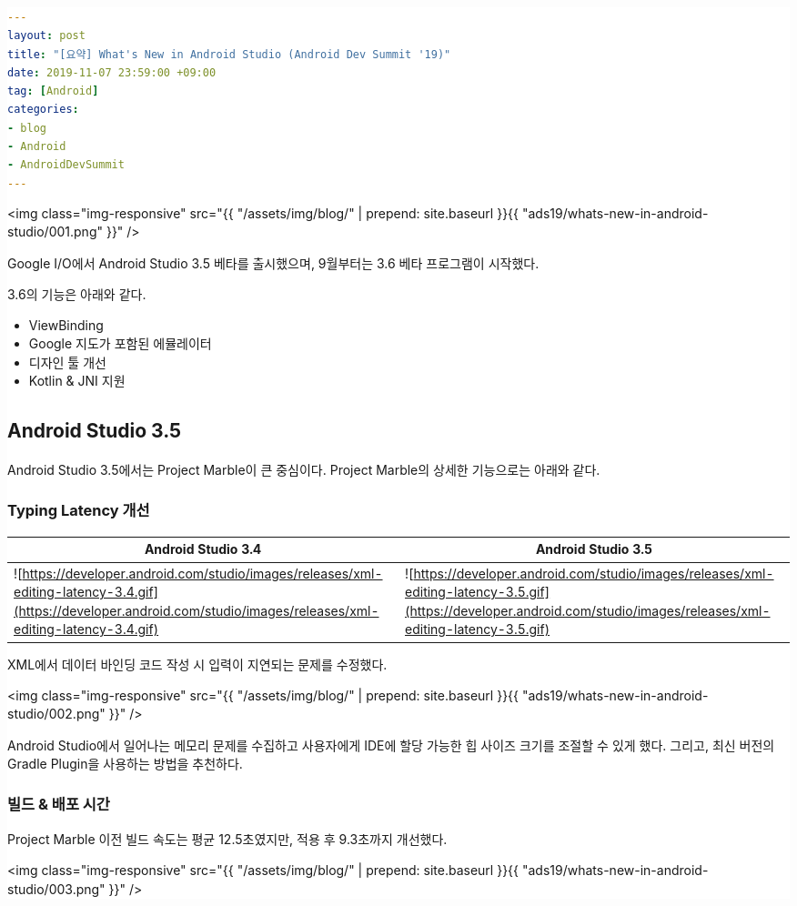 ```yaml
---
layout: post
title: "[요약] What's New in Android Studio (Android Dev Summit '19)"
date: 2019-11-07 23:59:00 +09:00
tag: [Android]
categories:
- blog
- Android
- AndroidDevSummit
---
```


<div class="youtube">
  <iframe width="560" height="315" src="https://www.youtube.com/embed/XPMrnR1_Biw" frameborder="0" allow="accelerometer; autoplay; encrypted-media; gyroscope; picture-in-picture" allowfullscreen></iframe>
</div>


<img class="img-responsive" src="{{ "/assets/img/blog/" | prepend: site.baseurl }}{{ "ads19/whats-new-in-android-studio/001.png" }}" /> 

Google I/O에서 Android Studio 3.5 베타를 출시했으며, 9월부터는 3.6 베타 프로그램이 시작했다. 

3.6의 기능은 아래와 같다.

- ViewBinding
- Google 지도가 포함된 에뮬레이터
- 디자인 툴 개선
- Kotlin & JNI 지원

## Android Studio 3.5

Android Studio 3.5에서는 Project Marble이 큰 중심이다. Project Marble의 상세한 기능으로는 아래와 같다.

### Typing Latency 개선

| Android Studio 3.4                                           | Android Studio 3.5                                           |
| ------------------------------------------------------------ | ------------------------------------------------------------ |
| ![https://developer.android.com/studio/images/releases/xml-editing-latency-3.4.gif](https://developer.android.com/studio/images/releases/xml-editing-latency-3.4.gif) | ![https://developer.android.com/studio/images/releases/xml-editing-latency-3.5.gif](https://developer.android.com/studio/images/releases/xml-editing-latency-3.5.gif) |

XML에서 데이터 바인딩 코드 작성 시 입력이 지연되는 문제를 수정했다.

<img class="img-responsive" src="{{ "/assets/img/blog/" | prepend: site.baseurl }}{{ "ads19/whats-new-in-android-studio/002.png" }}" /> 

Android Studio에서 일어나는 메모리 문제를 수집하고 사용자에게 IDE에 할당 가능한 힙 사이즈 크기를 조절할 수 있게 했다. 그리고, 최신 버전의 Gradle Plugin을 사용하는 방법을 추천하다.

### 빌드 & 배포 시간

Project Marble 이전 빌드 속도는 평균 12.5초였지만, 적용 후 9.3초까지 개선했다. 

<img class="img-responsive" src="{{ "/assets/img/blog/" | prepend: site.baseurl }}{{ "ads19/whats-new-in-android-studio/003.png" }}" /> 
